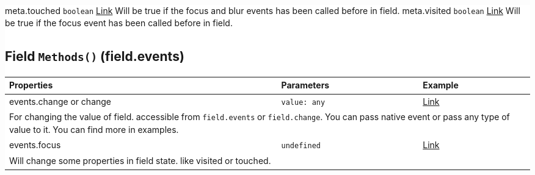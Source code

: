 <tr>
<td style="text-align:left">meta.touched</td>
<td style="text-align:left"><code>boolean</code></td>
<td style="text-align:left"><a href="">Link</a></td>
</tr>
<tr >
<td style="text-align:left" colspan="3">
Will be true if the focus and blur events has been called before in field.
</td>
</tr>

<tr>
<td style="text-align:left">meta.visited</td>
<td style="text-align:left"><code>boolean</code></td>
<td style="text-align:left"><a href="">Link</a></td>
</tr>
<tr >
<td style="text-align:left" colspan="3">
Will be true if the focus event has been called before in field.
</td>
</tr>

</body>
</table>

## Field `Methods()` (field.events)

<table>
<thead>
<tr>
<th style="text-align:left">Properties</th>
<th style="text-align:left">Parameters</th>
<th style="text-align:left">Example</th>
</tr>
</thead>
<tbody>

<tr>
<td style="text-align:left">events.change or change</td>
<td style="text-align:left"><code>value: any</code></td>
<td style="text-align:left"><a href="">Link</a></td>
</tr>
<tr >
<td style="text-align:left" colspan="3">
For changing the value of field. accessible from <code>field.events</code> or <code>field.change</code>. You can pass native event or pass any type of value to it.
You can find more in examples.
</td>
</tr>

<tr>
<td style="text-align:left">events.focus</td>
<td style="text-align:left"><code>undefined</code></td>
<td style="text-align:left"><a href="">Link</a></td>
</tr>
<tr >
<td style="text-align:left" colspan="3">
Will change some properties in field state. like visited or touched.
</td>
</tr>

